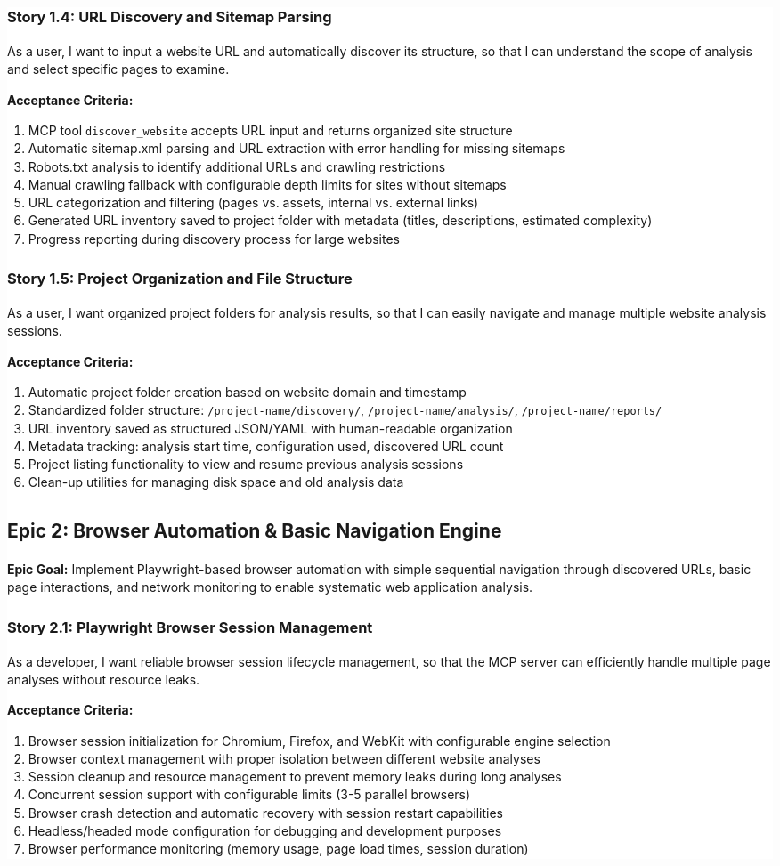 ### Story 1.4: URL Discovery and Sitemap Parsing

As a user,
I want to input a website URL and automatically discover its structure,
so that I can understand the scope of analysis and select specific pages to examine.

**Acceptance Criteria:**
1. MCP tool `discover_website` accepts URL input and returns organized site structure
2. Automatic sitemap.xml parsing and URL extraction with error handling for missing sitemaps
3. Robots.txt analysis to identify additional URLs and crawling restrictions
4. Manual crawling fallback with configurable depth limits for sites without sitemaps
5. URL categorization and filtering (pages vs. assets, internal vs. external links)
6. Generated URL inventory saved to project folder with metadata (titles, descriptions, estimated complexity)
7. Progress reporting during discovery process for large websites

### Story 1.5: Project Organization and File Structure

As a user,
I want organized project folders for analysis results,
so that I can easily navigate and manage multiple website analysis sessions.

**Acceptance Criteria:**
1. Automatic project folder creation based on website domain and timestamp
2. Standardized folder structure: `/project-name/discovery/`, `/project-name/analysis/`, `/project-name/reports/`
3. URL inventory saved as structured JSON/YAML with human-readable organization
4. Metadata tracking: analysis start time, configuration used, discovered URL count
5. Project listing functionality to view and resume previous analysis sessions
6. Clean-up utilities for managing disk space and old analysis data

## Epic 2: Browser Automation & Basic Navigation Engine

**Epic Goal:** Implement Playwright-based browser automation with simple sequential navigation through discovered URLs, basic page interactions, and network monitoring to enable systematic web application analysis.

### Story 2.1: Playwright Browser Session Management

As a developer,
I want reliable browser session lifecycle management,
so that the MCP server can efficiently handle multiple page analyses without resource leaks.

**Acceptance Criteria:**
1. Browser session initialization for Chromium, Firefox, and WebKit with configurable engine selection
2. Browser context management with proper isolation between different website analyses
3. Session cleanup and resource management to prevent memory leaks during long analyses
4. Concurrent session support with configurable limits (3-5 parallel browsers)
5. Browser crash detection and automatic recovery with session restart capabilities
6. Headless/headed mode configuration for debugging and development purposes
7. Browser performance monitoring (memory usage, page load times, session duration)
